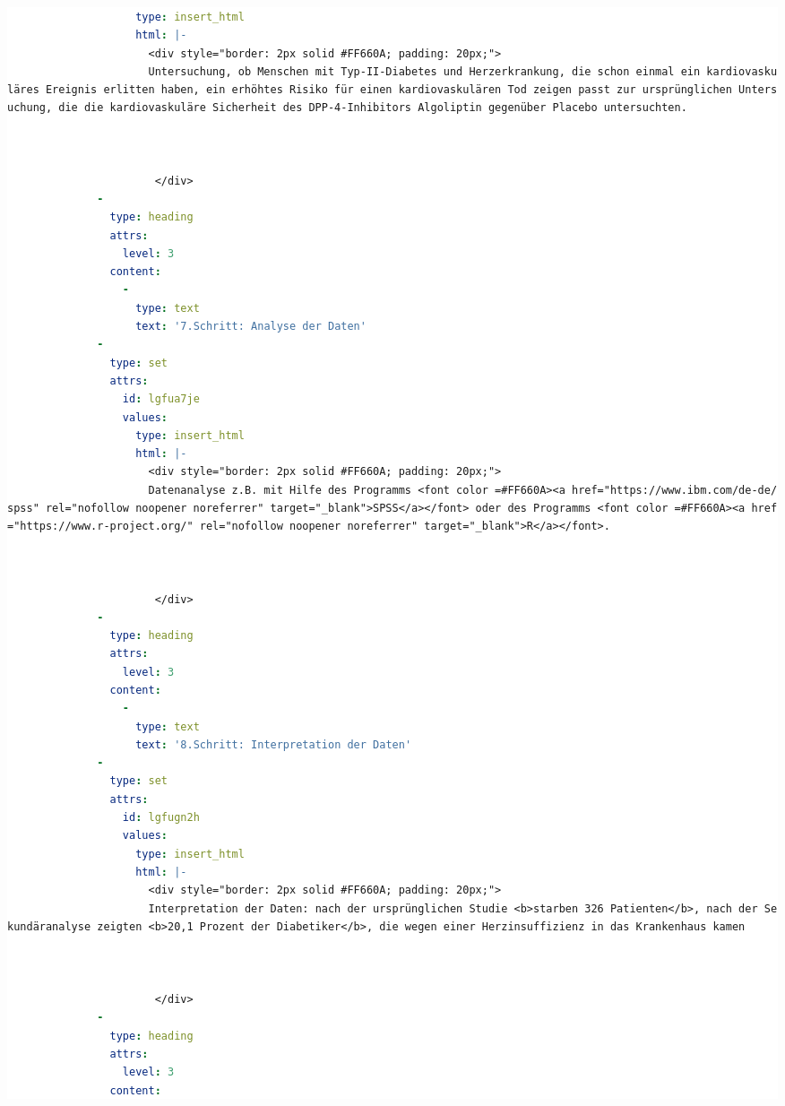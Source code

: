 ```yaml
                    type: insert_html
                    html: |-
                      <div style="border: 2px solid #FF660A; padding: 20px;">
                      Untersuchung, ob Menschen mit Typ-II-Diabetes und Herzerkrankung, die schon einmal ein kardiovaskuläres Ereignis erlitten haben, ein erhöhtes Risiko für einen kardiovaskulären Tod zeigen passt zur ursprünglichen Untersuchung, die die kardiovaskuläre Sicherheit des DPP-4-Inhibitors Algoliptin gegenüber Placebo untersuchten.



                       </div>
              -
                type: heading
                attrs:
                  level: 3
                content:
                  -
                    type: text
                    text: '7.Schritt: Analyse der Daten'
              -
                type: set
                attrs:
                  id: lgfua7je
                  values:
                    type: insert_html
                    html: |-
                      <div style="border: 2px solid #FF660A; padding: 20px;">
                      Datenanalyse z.B. mit Hilfe des Programms <font color =#FF660A><a href="https://www.ibm.com/de-de/spss" rel="nofollow noopener noreferrer" target="_blank">SPSS</a></font> oder des Programms <font color =#FF660A><a href="https://www.r-project.org/" rel="nofollow noopener noreferrer" target="_blank">R</a></font>.



                       </div>
              -
                type: heading
                attrs:
                  level: 3
                content:
                  -
                    type: text
                    text: '8.Schritt: Interpretation der Daten'
              -
                type: set
                attrs:
                  id: lgfugn2h
                  values:
                    type: insert_html
                    html: |-
                      <div style="border: 2px solid #FF660A; padding: 20px;">
                      Interpretation der Daten: nach der ursprünglichen Studie <b>starben 326 Patienten</b>, nach der Sekundäranalyse zeigten <b>20,1 Prozent der Diabetiker</b>, die wegen einer Herzinsuffizienz in das Krankenhaus kamen



                       </div>
              -
                type: heading
                attrs:
                  level: 3
                content:
```